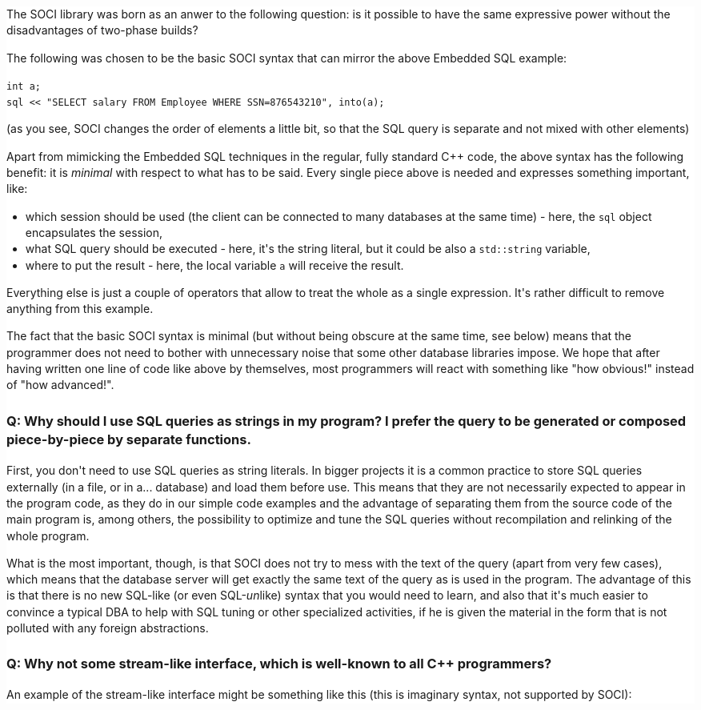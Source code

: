 
The SOCI library was born as an anwer to the following question: is it possible to have the same expressive power without the disadvantages of two-phase builds?

The following was chosen to be the basic SOCI syntax that can mirror the above Embedded SQL example:

    int a;
    sql << "SELECT salary FROM Employee WHERE SSN=876543210", into(a);


(as you see, SOCI changes the order of elements a little bit, so that the SQL query is separate and not mixed with other elements)

Apart from mimicking the Embedded SQL techniques in the regular, fully standard C++ code, the above syntax has the following benefit: it is *minimal* with respect to what has to be said. Every single piece above is needed and expresses something important, like:

* which session should be used (the client can be connected to many databases at the same time) - here, the `sql` object encapsulates the session,
* what SQL query should be executed - here, it's the string literal, but it could be also a `std::string` variable,
* where to put the result - here, the local variable `a` will receive the result.

Everything else is just a couple of operators that allow to treat the whole as a single expression. It's rather difficult to remove anything from this example.

The fact that the basic SOCI syntax is minimal (but without being obscure at the same time, see below) means that the programmer does not need to bother with unnecessary noise that some other database libraries impose. We hope that after having written one line of code like above by themselves, most programmers will react with something
like "how obvious!" instead of "how advanced!".

### Q: Why should I use SQL queries as strings in my program? I prefer the query to be generated or composed piece-by-piece by separate functions.

First, you don't need to use SQL queries as string literals. In bigger projects it is a common practice to store SQL queries externally (in a file, or in a... database) and load them before use. This means that they are not necessarily expected to appear in the program code, as they do in our simple code examples and the advantage of separating them from the source code of the main program is, among others, the possibility to optimize and tune the SQL queries without recompilation and relinking of the whole program.

What is the most important, though, is that SOCI does not try to mess with the text of the query (apart from very few cases), which means that the database server will get exactly the same text of the query as is used in the program. The advantage of this is that there is no new SQL-like (or even SQL-*un*like) syntax that you would need to learn, and also that it's much easier to convince a typical DBA to help with SQL tuning or other specialized activities, if he is given the material in the form that is not polluted with any foreign abstractions.

### Q: Why not some stream-like interface, which is well-known to all C++ programmers?

An example of the stream-like interface might be something like this (this is imaginary syntax, not supported by SOCI):
